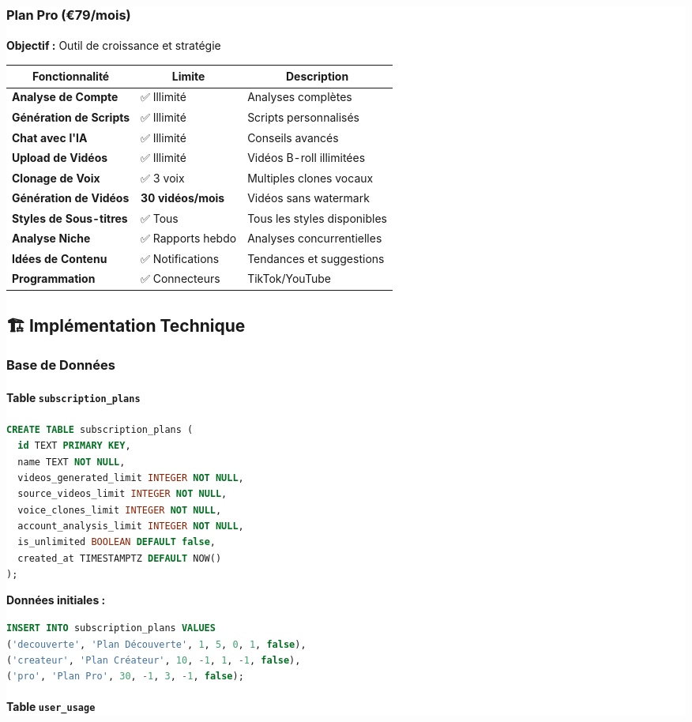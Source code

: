 ### Plan Pro (€79/mois)

**Objectif :** Outil de croissance et stratégie

| Fonctionnalité            | Limite             | Description                 |
| ------------------------- | ------------------ | --------------------------- |
| **Analyse de Compte**     | ✅ Illimité        | Analyses complètes          |
| **Génération de Scripts** | ✅ Illimité        | Scripts personnalisés       |
| **Chat avec l'IA**        | ✅ Illimité        | Conseils avancés            |
| **Upload de Vidéos**      | ✅ Illimité        | Vidéos B-roll illimitées    |
| **Clonage de Voix**       | ✅ 3 voix          | Multiples clones vocaux     |
| **Génération de Vidéos**  | **30 vidéos/mois** | Vidéos sans watermark       |
| **Styles de Sous-titres** | ✅ Tous            | Tous les styles disponibles |
| **Analyse Niche**         | ✅ Rapports hebdo  | Analyses concurrentielles   |
| **Idées de Contenu**      | ✅ Notifications   | Tendances et suggestions    |
| **Programmation**         | ✅ Connecteurs     | TikTok/YouTube              |

## 🏗️ Implémentation Technique

### Base de Données

#### Table `subscription_plans`

```sql
CREATE TABLE subscription_plans (
  id TEXT PRIMARY KEY,
  name TEXT NOT NULL,
  videos_generated_limit INTEGER NOT NULL,
  source_videos_limit INTEGER NOT NULL,
  voice_clones_limit INTEGER NOT NULL,
  account_analysis_limit INTEGER NOT NULL,
  is_unlimited BOOLEAN DEFAULT false,
  created_at TIMESTAMPTZ DEFAULT NOW()
);
```

**Données initiales :**

```sql
INSERT INTO subscription_plans VALUES
('decouverte', 'Plan Découverte', 1, 5, 0, 1, false),
('createur', 'Plan Créateur', 10, -1, 1, -1, false),
('pro', 'Plan Pro', 30, -1, 3, -1, false);
```

#### Table `user_usage`
